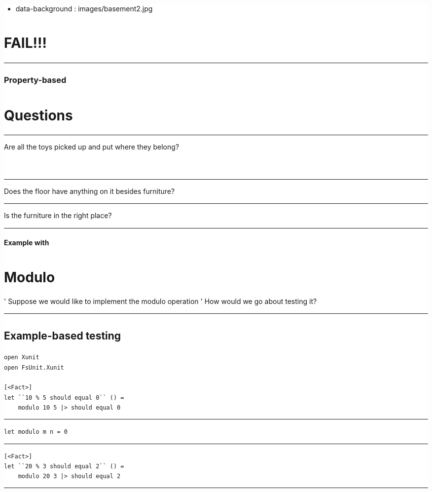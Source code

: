 
- data-background : images/basement2.jpg

# <span class="introrust">FAIL!!!</span>

***

### Property-based ###
# <span class="altHeader">Questions</span> #

---

Are all the <span class="accentYellow">toys</span> picked up and put where they belong?
<br />
<br />
<br />
<i class="fa fa-truck fa-3x"></i>

---

Does the floor have anything on it besides <span class="accent">furniture</span>?

---

Is the furniture in the <span class="accentYellow">right</span> place?

***

#### Example with ####
# Modulo

' Suppose we would like to implement the modulo operation
' How would we go about testing it?

---    

## Example-based testing ##

    open Xunit
    open FsUnit.Xunit
    
    [<Fact>]
    let ``10 % 5 should equal 0`` () =
        modulo 10 5 |> should equal 0
---

    let modulo m n = 0

---
    
    [<Fact>]
    let ``20 % 3 should equal 2`` () =
        modulo 20 3 |> should equal 2
        
---